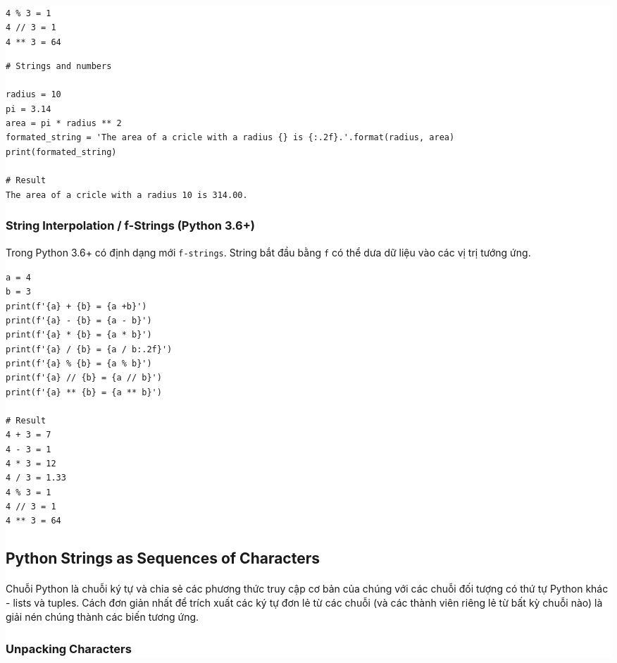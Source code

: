 ```
4 % 3 = 1
4 // 3 = 1
4 ** 3 = 64
```

```
# Strings and numbers

radius = 10
pi = 3.14
area = pi * radius ** 2
formated_string = 'The area of a cricle with a radius {} is {:.2f}.'.format(radius, area)
print(formated_string)

# Result
The area of a cricle with a radius 10 is 314.00.
```

### String Interpolation / f-Strings (Python 3.6+)

Trong Python 3.6+ có định dạng mới `f-strings`. String bắt đầu bằng `f` có thể dưa dữ liệu vào các vị trị tướng ứng.

```
a = 4
b = 3
print(f'{a} + {b} = {a +b}')
print(f'{a} - {b} = {a - b}')
print(f'{a} * {b} = {a * b}')
print(f'{a} / {b} = {a / b:.2f}')
print(f'{a} % {b} = {a % b}')
print(f'{a} // {b} = {a // b}')
print(f'{a} ** {b} = {a ** b}')

# Result
4 + 3 = 7
4 - 3 = 1
4 * 3 = 12
4 / 3 = 1.33
4 % 3 = 1
4 // 3 = 1
4 ** 3 = 64
```

## Python Strings as Sequences of Characters

Chuỗi Python là chuỗi ký tự và chia sẻ các phương thức truy cập cơ bản của chúng với các chuỗi đối tượng có thứ tự Python khác - lists và tuples. Cách đơn giản nhất để trích xuất các ký tự đơn lẻ từ các chuỗi (và các thành viên riêng lẻ từ bất kỳ chuỗi nào) là giải nén chúng thành các biến tương ứng.

### Unpacking Characters
